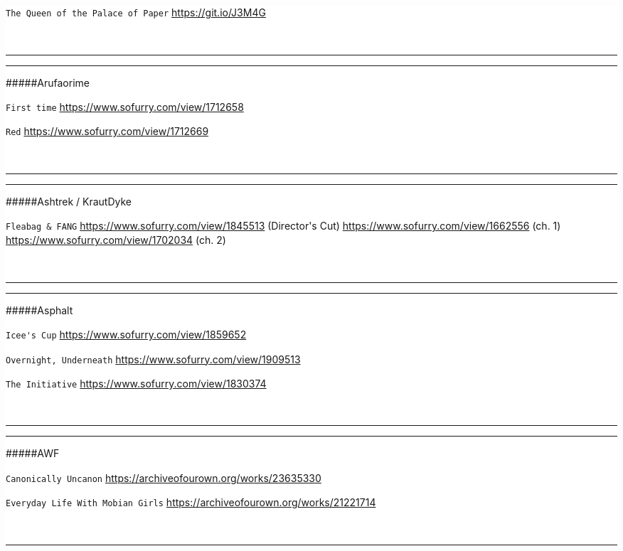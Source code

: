 `The Queen of the Palace of Paper`
https://git.io/J3M4G

‌

---

---
#####Arufaorime

`First time`
https://www.sofurry.com/view/1712658

`Red`
https://www.sofurry.com/view/1712669

‌

---

---
#####Ashtrek / KrautDyke

`Fleabag & FANG`
https://www.sofurry.com/view/1845513 (Director's Cut)
https://www.sofurry.com/view/1662556 (ch. 1)
https://www.sofurry.com/view/1702034 (ch. 2)

‌

---

---
#####Asphalt

`Icee's Cup`
https://www.sofurry.com/view/1859652

`Overnight, Underneath`
https://www.sofurry.com/view/1909513

`The Initiative`
https://www.sofurry.com/view/1830374

‌

---

---
#####AWF

`Canonically Uncanon`
https://archiveofourown.org/works/23635330

`Everyday Life With Mobian Girls`
https://archiveofourown.org/works/21221714

‌

---